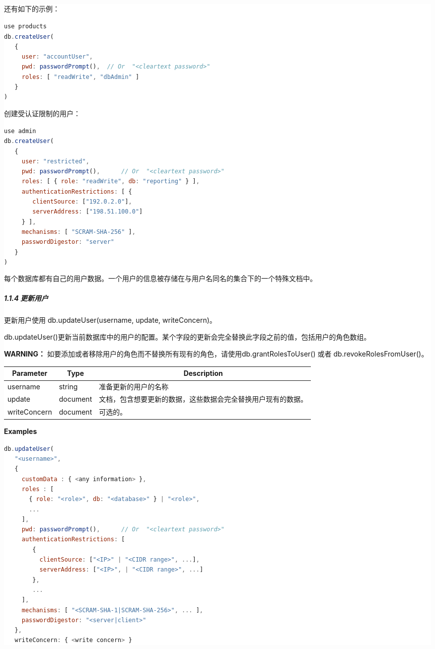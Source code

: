 还有如下的示例：
```javascript
use products
db.createUser(
   {
     user: "accountUser",
     pwd: passwordPrompt(),  // Or  "<cleartext password>"
     roles: [ "readWrite", "dbAdmin" ]
   }
)
```
创建受认证限制的用户：
```javascript
use admin
db.createUser(
   {
     user: "restricted",
     pwd: passwordPrompt(),      // Or  "<cleartext password>"
     roles: [ { role: "readWrite", db: "reporting" } ],
     authenticationRestrictions: [ {
        clientSource: ["192.0.2.0"],
        serverAddress: ["198.51.100.0"]
     } ],
     mechanisms: [ "SCRAM-SHA-256" ],
     passwordDigestor: "server"
   }
)
```

每个数据库都有自己的用户数据。一个用户的信息被存储在与用户名同名的集合下的一个特殊文档中。

##### 1.1.4 更新用户
更新用户使用 db.updateUser(username, update, writeConcern)。

db.updateUser()更新当前数据库中的用户的配置。某个字段的更新会完全替换此字段之前的值，包括用户的角色数组。

**WARNING：**
如要添加或者移除用户的角色而不替换所有现有的角色，请使用db.grantRolesToUser() 或者 db.revokeRolesFromUser()。

Parameter | Type |  Description  
-|-|-
username | string | 准备更新的用户的名称 |
update | document | 文档，包含想要更新的数据，这些数据会完全替换用户现有的数据。 |
writeConcern | document | 可选的。 |

**Examples**
```javascript
db.updateUser(
   "<username>",
   {
     customData : { <any information> },
     roles : [
       { role: "<role>", db: "<database>" } | "<role>",
       ...
     ],
     pwd: passwordPrompt(),      // Or  "<cleartext password>"
     authenticationRestrictions: [
        {
          clientSource: ["<IP>" | "<CIDR range>", ...],
          serverAddress: ["<IP>", | "<CIDR range>", ...]
        },
        ...
     ],
     mechanisms: [ "<SCRAM-SHA-1|SCRAM-SHA-256>", ... ],
     passwordDigestor: "<server|client>"
   },
   writeConcern: { <write concern> }
```